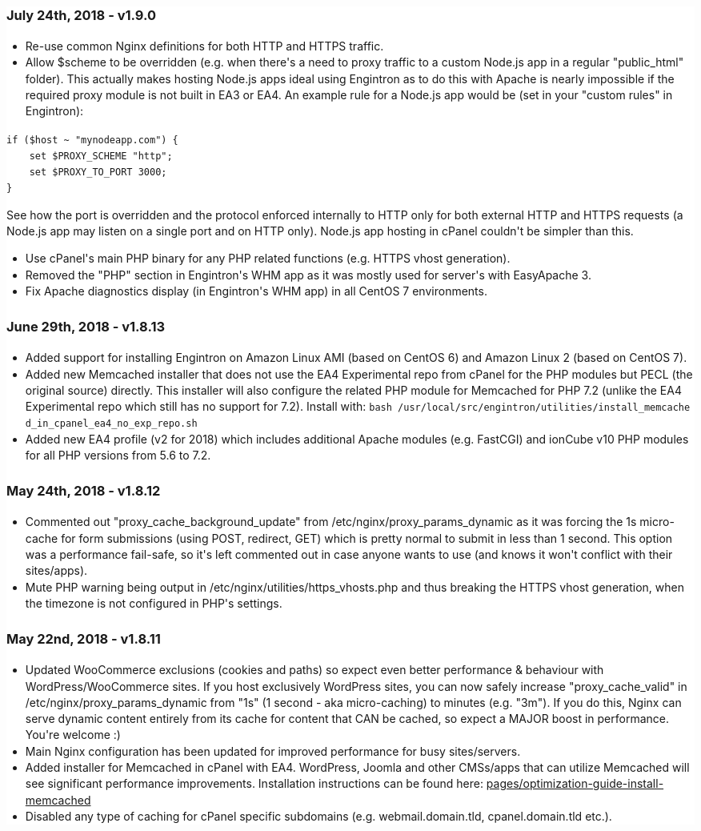 ### July 24th, 2018 - v1.9.0
* Re-use common Nginx definitions for both HTTP and HTTPS traffic.
* Allow $scheme to be overridden (e.g. when there's a need to proxy traffic to a custom Node.js app in a regular "public\_html" folder). This actually makes hosting Node.js apps ideal using Engintron as to do this with Apache is nearly impossible if the required proxy module is not built in EA3 or EA4. An example rule for a Node.js app would be (set in your "custom rules" in Engintron):
```
if ($host ~ "mynodeapp.com") {
    set $PROXY_SCHEME "http";
    set $PROXY_TO_PORT 3000;
}
```
See how the port is overridden and the protocol enforced internally to HTTP only for both external HTTP and HTTPS requests (a Node.js app may listen on a single port and on HTTP only). Node.js app hosting in cPanel couldn't be simpler than this.
* Use cPanel's main PHP binary for any PHP related functions (e.g. HTTPS vhost generation).
* Removed the "PHP" section in Engintron's WHM app as it was mostly used for server's with EasyApache 3.
* Fix Apache diagnostics display (in Engintron's WHM app) in all CentOS 7 environments.

### June 29th, 2018 - v1.8.13
* Added support for installing Engintron on Amazon Linux AMI (based on CentOS 6) and Amazon Linux 2 (based on CentOS 7).
* Added new Memcached installer that does not use the EA4 Experimental repo from cPanel for the PHP modules but PECL (the original source) directly. This installer will also configure the related PHP module for Memcached for PHP 7.2 (unlike the EA4 Experimental repo which still has no support for 7.2). Install with: `bash /usr/local/src/engintron/utilities/install_memcached_in_cpanel_ea4_no_exp_repo.sh`
* Added new EA4 profile (v2 for 2018) which includes additional Apache modules (e.g. FastCGI) and ionCube v10 PHP modules for all PHP versions from 5.6 to 7.2.

### May 24th, 2018 - v1.8.12
* Commented out "proxy\_cache\_background\_update" from /etc/nginx/proxy\_params\_dynamic as it was forcing the 1s micro-cache for form submissions (using POST, redirect, GET) which is pretty normal to submit in less than 1 second. This option was a performance fail-safe, so it's left commented out in case anyone wants to use (and knows it won't conflict with their sites/apps).
* Mute PHP warning being output in /etc/nginx/utilities/https\_vhosts.php and thus breaking the HTTPS vhost generation, when the timezone is not configured in PHP's settings.

### May 22nd, 2018 - v1.8.11
* Updated WooCommerce exclusions (cookies and paths) so expect even better performance & behaviour with WordPress/WooCommerce sites. If you host exclusively WordPress sites, you can now safely increase "proxy\_cache\_valid" in /etc/nginx/proxy\_params\_dynamic from "1s" (1 second - aka micro-caching) to minutes (e.g. "3m"). If you do this, Nginx can serve dynamic content entirely from its cache for content that CAN be cached, so expect a MAJOR boost in performance. You're welcome :)
* Main Nginx configuration has been updated for improved performance for busy sites/servers.
* Added installer for Memcached in cPanel with EA4. WordPress, Joomla and other CMSs/apps that can utilize Memcached will see significant performance improvements. Installation instructions can be found here: [pages/optimization-guide-install-memcached](pages/optimization-guide-install-memcached)
* Disabled any type of caching for cPanel specific subdomains (e.g. webmail.domain.tld, cpanel.domain.tld etc.).
